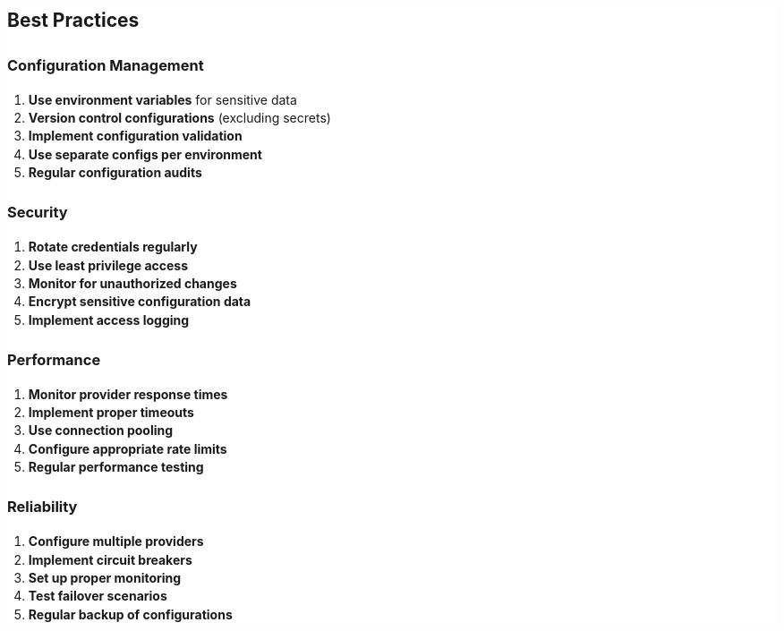 ## Best Practices

### Configuration Management

1. **Use environment variables** for sensitive data
2. **Version control configurations** (excluding secrets)
3. **Implement configuration validation**
4. **Use separate configs per environment**
5. **Regular configuration audits**

### Security

1. **Rotate credentials regularly**
2. **Use least privilege access**
3. **Monitor for unauthorized changes**
4. **Encrypt sensitive configuration data**
5. **Implement access logging**

### Performance

1. **Monitor provider response times**
2. **Implement proper timeouts**
3. **Use connection pooling**
4. **Configure appropriate rate limits**
5. **Regular performance testing**

### Reliability

1. **Configure multiple providers**
2. **Implement circuit breakers**
3. **Set up proper monitoring**
4. **Test failover scenarios**
5. **Regular backup of configurations**
